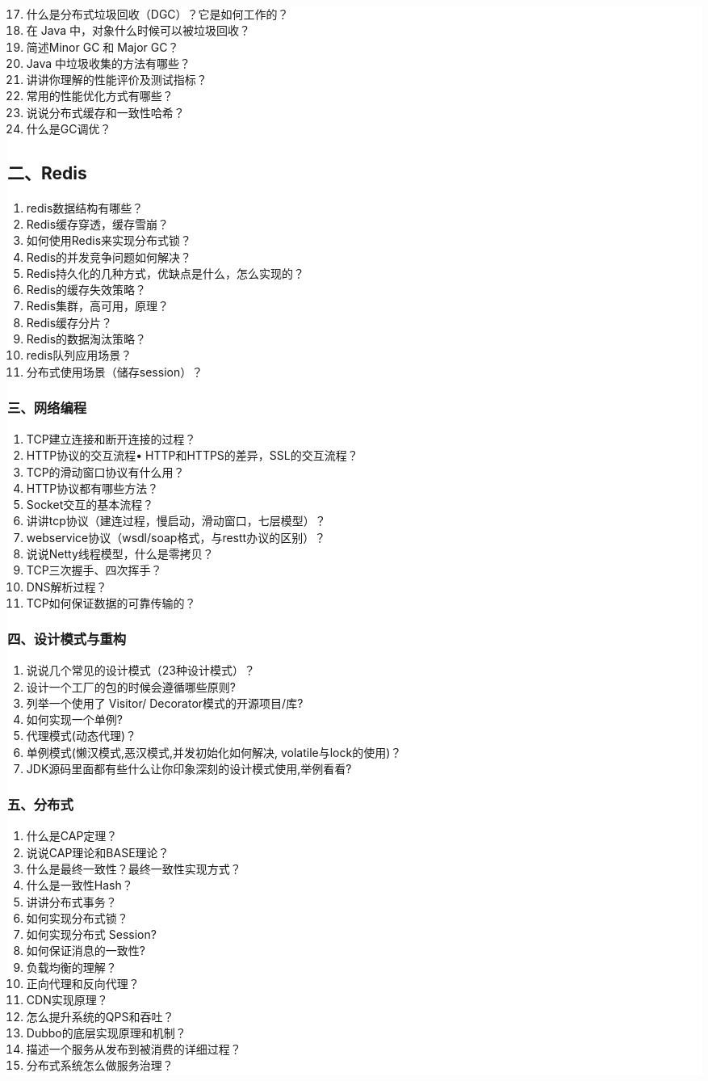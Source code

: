   17. 什么是分布式垃圾回收（DGC）？它是如何工作的？
  18. 在 Java 中，对象什么时候可以被垃圾回收？
  19. 简述Minor GC 和 Major GC？
  20. Java 中垃圾收集的方法有哪些？
  21. 讲讲你理解的性能评价及测试指标？
  22. 常用的性能优化方式有哪些？
  23. 说说分布式缓存和一致性哈希？
  24. 什么是GC调优？

  ## **二、Redis**

  1. redis数据结构有哪些？
  2. Redis缓存穿透，缓存雪崩？
  3. 如何使用Redis来实现分布式锁？
  4. Redis的并发竞争问题如何解决？
  5. Redis持久化的几种方式，优缺点是什么，怎么实现的？
  6. Redis的缓存失效策略？
  7. Redis集群，高可用，原理？
  8. Redis缓存分片？
  9. Redis的数据淘汰策略？
  10. redis队列应用场景？
  11. 分布式使用场景（储存session）？

  ### **三、网络编程**

  1. TCP建立连接和断开连接的过程？
  2. HTTP协议的交互流程• HTTP和HTTPS的差异，SSL的交互流程？
  3. TCP的滑动窗口协议有什么用？
  4. HTTP协议都有哪些方法？
  5. Socket交互的基本流程？
  6. 讲讲tcp协议（建连过程，慢启动，滑动窗口，七层模型）？
  7. webservice协议（wsdl/soap格式，与restt办议的区别）？
  8. 说说Netty线程模型，什么是零拷贝？
  9. TCP三次握手、四次挥手？
  10. DNS解析过程？
  11. TCP如何保证数据的可靠传输的？

  ### **四、设计模式与重构**

  1. 说说几个常见的设计模式（23种设计模式）？
  2. 设计一个工厂的包的时候会遵循哪些原则?
  3. 列举一个使用了 Visitor/ Decorator模式的开源项目/库?
  4. 如何实现一个单例?
  5. 代理模式(动态代理)？
  6. 单例模式(懒汉模式,恶汉模式,并发初始化如何解决, volatile与lock的使用)？
  7. JDK源码里面都有些什么让你印象深刻的设计模式使用,举例看看?

  ### **五、分布式**

  1. 什么是CAP定理？
  2. 说说CAP理论和BASE理论？
  3. 什么是最终一致性？最终一致性实现方式？
  4. 什么是一致性Hash？
  5. 讲讲分布式事务？
  6. 如何实现分布式锁？
  7. 如何实现分布式 Session?
  8. 如何保证消息的一致性?
  9. 负载均衡的理解？
  10. 正向代理和反向代理？
  11. CDN实现原理？
  12. 怎么提升系统的QPS和吞吐？
  13. Dubbo的底层实现原理和机制？
  14. 描述一个服务从发布到被消费的详细过程？
  15. 分布式系统怎么做服务治理？